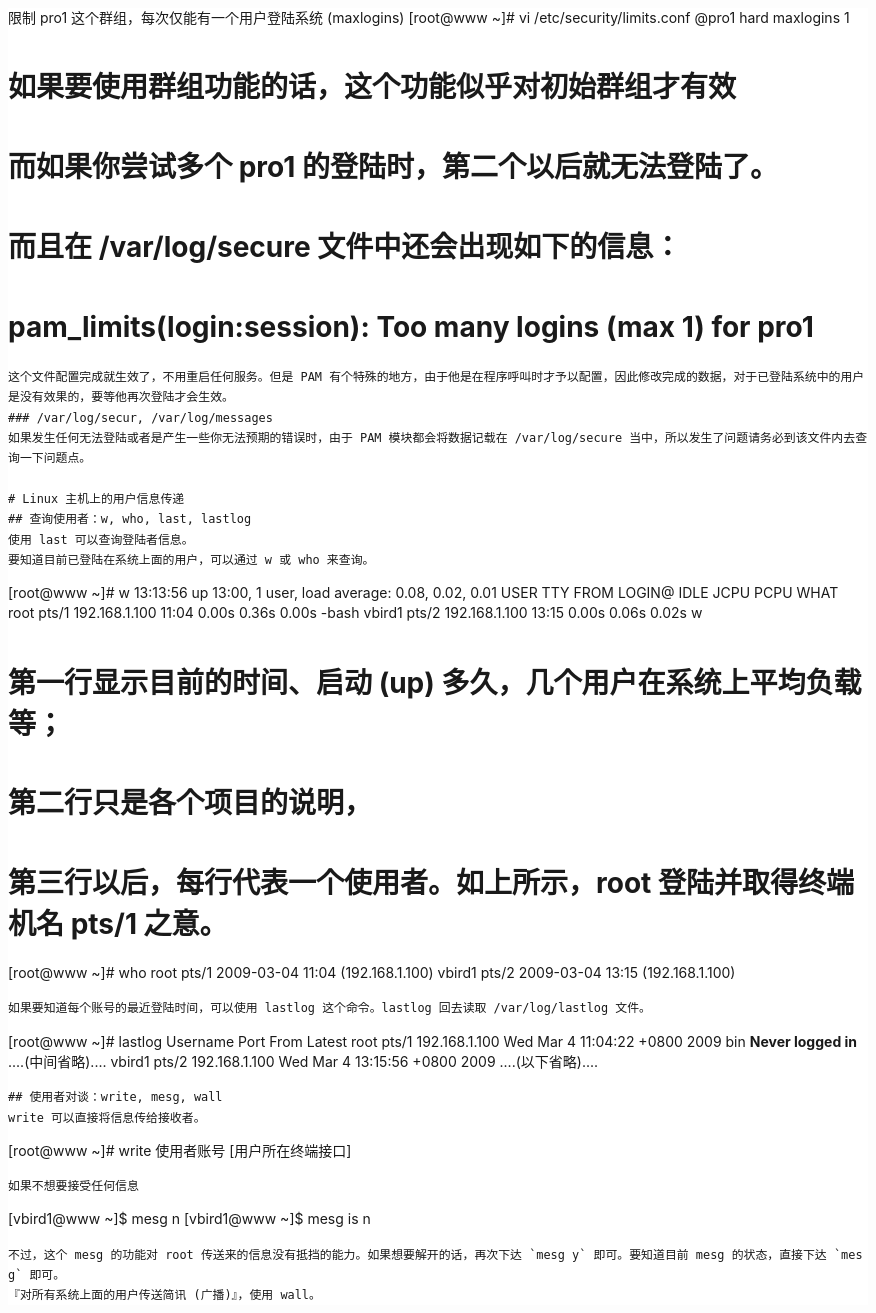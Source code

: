 限制 pro1 这个群组，每次仅能有一个用户登陆系统 (maxlogins)
[root@www ~]# vi /etc/security/limits.conf
@pro1   hard   maxlogins   1
# 如果要使用群组功能的话，这个功能似乎对初始群组才有效
# 而如果你尝试多个 pro1 的登陆时，第二个以后就无法登陆了。
# 而且在 /var/log/secure 文件中还会出现如下的信息：
# pam_limits(login:session): Too many logins (max 1) for pro1
```
这个文件配置完成就生效了，不用重启任何服务。但是 PAM 有个特殊的地方，由于他是在程序呼叫时才予以配置，因此修改完成的数据，对于已登陆系统中的用户是没有效果的，要等他再次登陆才会生效。
### /var/log/secur, /var/log/messages
如果发生任何无法登陆或者是产生一些你无法预期的错误时，由于 PAM 模块都会将数据记载在 /var/log/secure 当中，所以发生了问题请务必到该文件内去查询一下问题点。

# Linux 主机上的用户信息传递
## 查询使用者：w, who, last, lastlog
使用 last 可以查询登陆者信息。  
要知道目前已登陆在系统上面的用户，可以通过 w 或 who 来查询。
```
[root@www ~]# w
 13:13:56 up 13:00,  1 user,  load average: 0.08, 0.02, 0.01
USER   TTY    FROM            LOGIN@   IDLE   JCPU   PCPU WHAT
root   pts/1  192.168.1.100   11:04    0.00s  0.36s  0.00s -bash
vbird1 pts/2  192.168.1.100   13:15    0.00s  0.06s  0.02s w
# 第一行显示目前的时间、启动 (up) 多久，几个用户在系统上平均负载等；
# 第二行只是各个项目的说明，
# 第三行以后，每行代表一个使用者。如上所示，root 登陆并取得终端机名 pts/1 之意。

[root@www ~]# who
root     pts/1        2009-03-04 11:04 (192.168.1.100)
vbird1   pts/2        2009-03-04 13:15 (192.168.1.100)
```
如果要知道每个账号的最近登陆时间，可以使用 lastlog 这个命令。lastlog 回去读取 /var/log/lastlog 文件。
```
[root@www ~]# lastlog
Username    Port   From           Latest
root        pts/1  192.168.1.100  Wed Mar  4 11:04:22 +0800 2009
bin                                        **Never logged in**
....(中间省略)....
vbird1      pts/2  192.168.1.100  Wed Mar  4 13:15:56 +0800 2009
....(以下省略)....
```
## 使用者对谈：write, mesg, wall
write 可以直接将信息传给接收者。
```
[root@www ~]# write 使用者账号 [用户所在终端接口]
```
如果不想要接受任何信息
```
[vbird1@www ~]$ mesg n
[vbird1@www ~]$ mesg
is n
```
不过，这个 mesg 的功能对 root 传送来的信息没有抵挡的能力。如果想要解开的话，再次下达 `mesg y` 即可。要知道目前 mesg 的状态，直接下达 `mesg` 即可。  
『对所有系统上面的用户传送简讯 (广播)』，使用 wall。
```